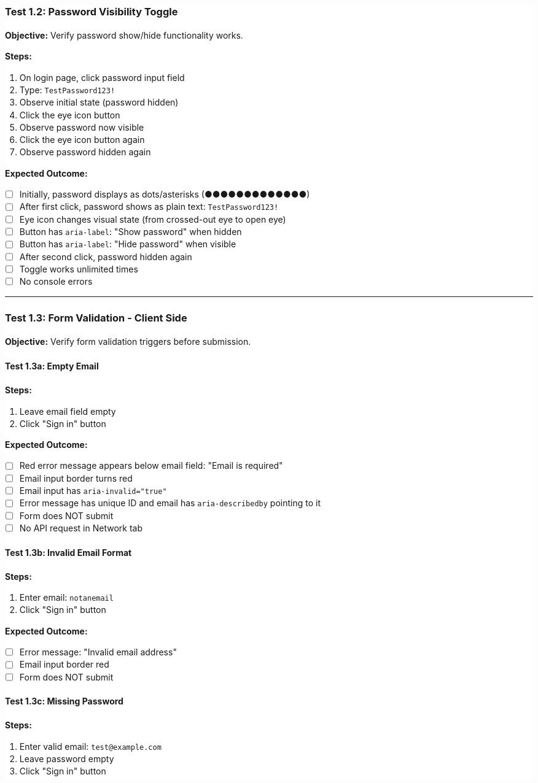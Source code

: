 
### Test 1.2: Password Visibility Toggle

**Objective:** Verify password show/hide functionality works.

**Steps:**
1. On login page, click password input field
2. Type: `TestPassword123!`
3. Observe initial state (password hidden)
4. Click the eye icon button
5. Observe password now visible
6. Click the eye icon button again
7. Observe password hidden again

**Expected Outcome:**
- [ ] Initially, password displays as dots/asterisks (●●●●●●●●●●●●●)
- [ ] After first click, password shows as plain text: `TestPassword123!`
- [ ] Eye icon changes visual state (from crossed-out eye to open eye)
- [ ] Button has `aria-label`: "Show password" when hidden
- [ ] Button has `aria-label`: "Hide password" when visible
- [ ] After second click, password hidden again
- [ ] Toggle works unlimited times
- [ ] No console errors

---

### Test 1.3: Form Validation - Client Side

**Objective:** Verify form validation triggers before submission.

#### Test 1.3a: Empty Email
**Steps:**
1. Leave email field empty
2. Click "Sign in" button

**Expected Outcome:**
- [ ] Red error message appears below email field: "Email is required"
- [ ] Email input border turns red
- [ ] Email input has `aria-invalid="true"`
- [ ] Error message has unique ID and email has `aria-describedby` pointing to it
- [ ] Form does NOT submit
- [ ] No API request in Network tab

#### Test 1.3b: Invalid Email Format
**Steps:**
1. Enter email: `notanemail`
2. Click "Sign in" button

**Expected Outcome:**
- [ ] Error message: "Invalid email address"
- [ ] Email input border red
- [ ] Form does NOT submit

#### Test 1.3c: Missing Password
**Steps:**
1. Enter valid email: `test@example.com`
2. Leave password empty
3. Click "Sign in" button
